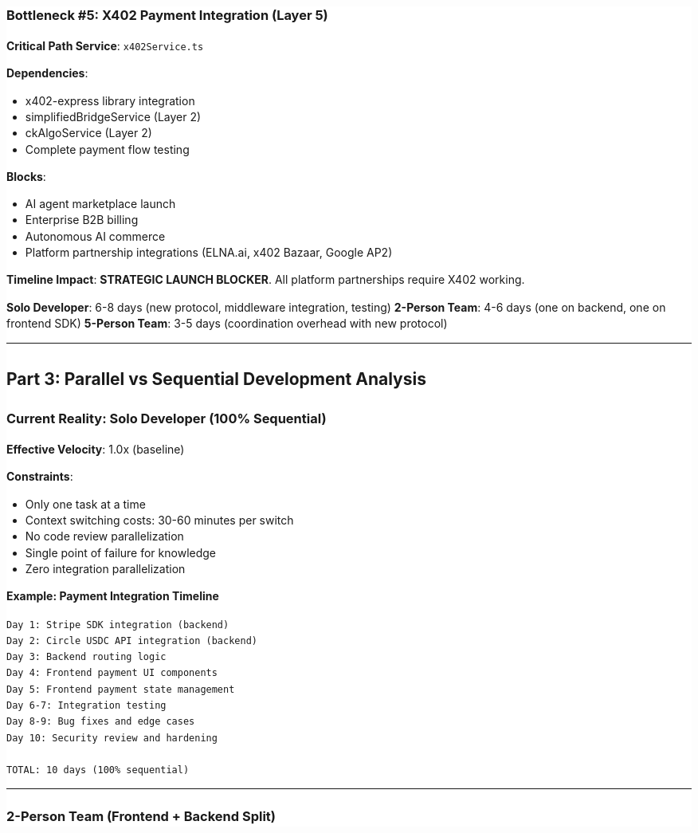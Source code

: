 ### Bottleneck #5: X402 Payment Integration (Layer 5)

**Critical Path Service**: `x402Service.ts`

**Dependencies**:
- x402-express library integration
- simplifiedBridgeService (Layer 2)
- ckAlgoService (Layer 2)
- Complete payment flow testing

**Blocks**:
- AI agent marketplace launch
- Enterprise B2B billing
- Autonomous AI commerce
- Platform partnership integrations (ELNA.ai, x402 Bazaar, Google AP2)

**Timeline Impact**: **STRATEGIC LAUNCH BLOCKER**. All platform partnerships require X402 working.

**Solo Developer**: 6-8 days (new protocol, middleware integration, testing)
**2-Person Team**: 4-6 days (one on backend, one on frontend SDK)
**5-Person Team**: 3-5 days (coordination overhead with new protocol)

---

## Part 3: Parallel vs Sequential Development Analysis

### Current Reality: Solo Developer (100% Sequential)

**Effective Velocity**: 1.0x (baseline)

**Constraints**:
- Only one task at a time
- Context switching costs: 30-60 minutes per switch
- No code review parallelization
- Single point of failure for knowledge
- Zero integration parallelization

**Example: Payment Integration Timeline**
```
Day 1: Stripe SDK integration (backend)
Day 2: Circle USDC API integration (backend)
Day 3: Backend routing logic
Day 4: Frontend payment UI components
Day 5: Frontend payment state management
Day 6-7: Integration testing
Day 8-9: Bug fixes and edge cases
Day 10: Security review and hardening

TOTAL: 10 days (100% sequential)
```

---

### 2-Person Team (Frontend + Backend Split)
